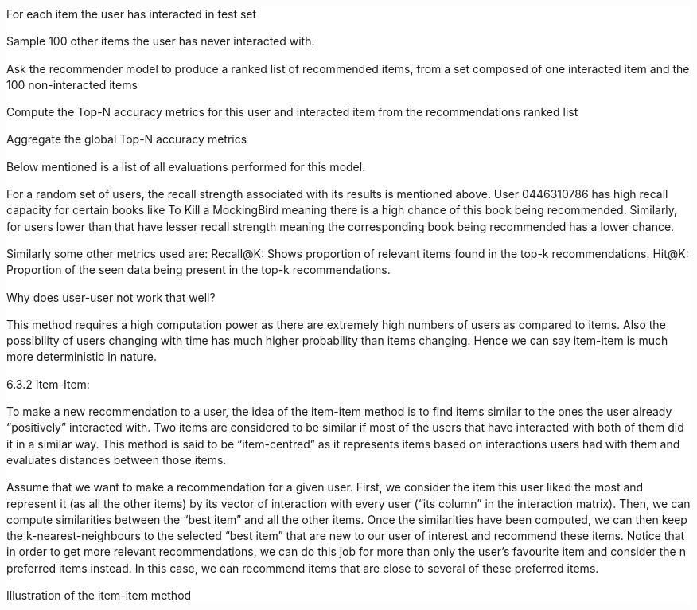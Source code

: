 For each item the user has interacted in test set

Sample 100 other items the user has never interacted with.

Ask the recommender model to produce a ranked list of recommended items, from a set composed of one interacted item and the 100 non-interacted items

Compute the Top-N accuracy metrics for this user and interacted item from the recommendations ranked list

Aggregate the global Top-N accuracy metrics


Below mentioned is a list of all evaluations performed for this model.





For a random set of users, the recall strength associated with its results is mentioned above. User 0446310786 has high recall capacity for certain books like To Kill a MockingBird meaning there is a high chance of this book being recommended. Similarly, for users lower than that have lesser recall strength meaning the corresponding book being recommended has a lower chance.


Similarly some other metrics used are:
Recall@K:  Shows proportion of relevant items found in the top-k recommendations.
Hit@K:       Proportion of the seen data being present in the top-k recommendations.







Why does user-user not work that well?

This method requires a high computation power as there are extremely high numbers of users as compared to items.
Also the possibility of users changing with time has much higher probability than items changing. Hence we can say item-item is much more deterministic in nature.




6.3.2  Item-Item:

To make a new recommendation to a user, the idea of the item-item method is to find items similar to the ones the user already “positively” interacted with. Two items are considered to be similar if most of the users that have interacted with both of them did it in a similar way. This method is said to be “item-centred” as it represents items based on interactions users had with them and evaluates distances between those items.

Assume that we want to make a recommendation for a given user. First, we consider the item this user liked the most and represent it (as all the other items) by its vector of interaction with every user (“its column” in the interaction matrix). Then, we can compute similarities between the “best item” and all the other items. Once the similarities have been computed, we can then keep the k-nearest-neighbours to the selected “best item” that are new to our user of interest and recommend these items. Notice that in order to get more relevant recommendations, we can do this job for more than only the user’s favourite item and consider the n preferred items instead. In this case, we can recommend items that are close to several of these preferred items.


Illustration of the item-item method
